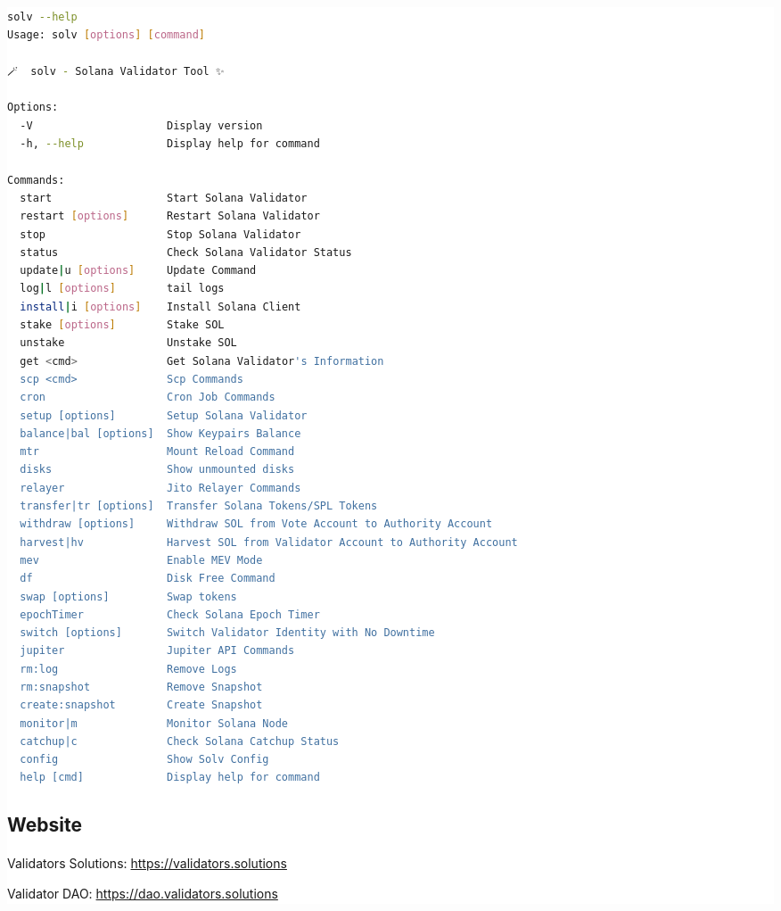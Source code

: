 ```bash
solv --help
Usage: solv [options] [command]

🪄  solv - Solana Validator Tool ✨

Options:
  -V                     Display version
  -h, --help             Display help for command

Commands:
  start                  Start Solana Validator
  restart [options]      Restart Solana Validator
  stop                   Stop Solana Validator
  status                 Check Solana Validator Status
  update|u [options]     Update Command
  log|l [options]        tail logs
  install|i [options]    Install Solana Client
  stake [options]        Stake SOL
  unstake                Unstake SOL
  get <cmd>              Get Solana Validator's Information
  scp <cmd>              Scp Commands
  cron                   Cron Job Commands
  setup [options]        Setup Solana Validator
  balance|bal [options]  Show Keypairs Balance
  mtr                    Mount Reload Command
  disks                  Show unmounted disks
  relayer                Jito Relayer Commands
  transfer|tr [options]  Transfer Solana Tokens/SPL Tokens
  withdraw [options]     Withdraw SOL from Vote Account to Authority Account
  harvest|hv             Harvest SOL from Validator Account to Authority Account
  mev                    Enable MEV Mode
  df                     Disk Free Command
  swap [options]         Swap tokens
  epochTimer             Check Solana Epoch Timer
  switch [options]       Switch Validator Identity with No Downtime
  jupiter                Jupiter API Commands
  rm:log                 Remove Logs
  rm:snapshot            Remove Snapshot
  create:snapshot        Create Snapshot
  monitor|m              Monitor Solana Node
  catchup|c              Check Solana Catchup Status
  config                 Show Solv Config
  help [cmd]             Display help for command
```

## Website

Validators Solutions: https://validators.solutions

Validator DAO: https://dao.validators.solutions

